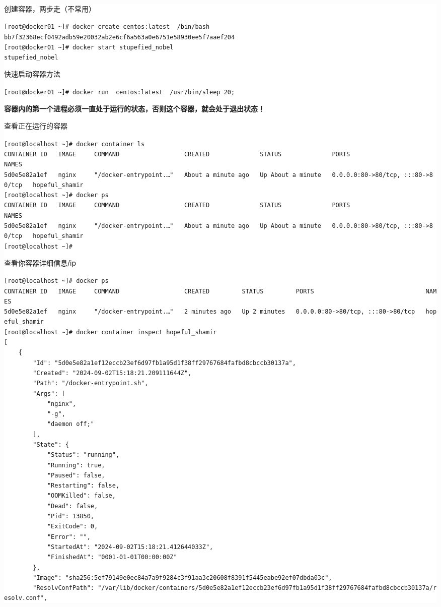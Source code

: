 创建容器，两步走（不常用）

```
[root@docker01 ~]# docker create centos:latest  /bin/bash
bb7f32368ecf0492adb59e20032ab2e6cf6a563a0e6751e58930ee5f7aaef204
[root@docker01 ~]# docker start stupefied_nobel
stupefied_nobel
```

快速启动容器方法

```
[root@docker01 ~]# docker run  centos:latest  /usr/bin/sleep 20;
```

**容器内的第一个进程必须一直处于运行的状态，否则这个容器，就会处于退出状态！**

查看正在运行的容器

```
[root@localhost ~]# docker container ls
CONTAINER ID   IMAGE     COMMAND                  CREATED              STATUS              PORTS                               NAMES
5d0e5e82a1ef   nginx     "/docker-entrypoint.…"   About a minute ago   Up About a minute   0.0.0.0:80->80/tcp, :::80->80/tcp   hopeful_shamir
[root@localhost ~]# docker ps
CONTAINER ID   IMAGE     COMMAND                  CREATED              STATUS              PORTS                               NAMES
5d0e5e82a1ef   nginx     "/docker-entrypoint.…"   About a minute ago   Up About a minute   0.0.0.0:80->80/tcp, :::80->80/tcp   hopeful_shamir
[root@localhost ~]# 
```

查看你容器详细信息/ip

```
[root@localhost ~]# docker ps
CONTAINER ID   IMAGE     COMMAND                  CREATED         STATUS         PORTS                               NAMES
5d0e5e82a1ef   nginx     "/docker-entrypoint.…"   2 minutes ago   Up 2 minutes   0.0.0.0:80->80/tcp, :::80->80/tcp   hopeful_shamir
[root@localhost ~]# docker container inspect hopeful_shamir
[
    {
        "Id": "5d0e5e82a1ef12eccb23ef6d97fb1a95d1f38ff29767684fafbd8cbccb30137a",
        "Created": "2024-09-02T15:18:21.209111644Z",
        "Path": "/docker-entrypoint.sh",
        "Args": [
            "nginx",
            "-g",
            "daemon off;"
        ],
        "State": {
            "Status": "running",
            "Running": true,
            "Paused": false,
            "Restarting": false,
            "OOMKilled": false,
            "Dead": false,
            "Pid": 13850,
            "ExitCode": 0,
            "Error": "",
            "StartedAt": "2024-09-02T15:18:21.412644033Z",
            "FinishedAt": "0001-01-01T00:00:00Z"
        },
        "Image": "sha256:5ef79149e0ec84a7a9f9284c3f91aa3c20608f8391f5445eabe92ef07dbda03c",
        "ResolvConfPath": "/var/lib/docker/containers/5d0e5e82a1ef12eccb23ef6d97fb1a95d1f38ff29767684fafbd8cbccb30137a/resolv.conf",
```